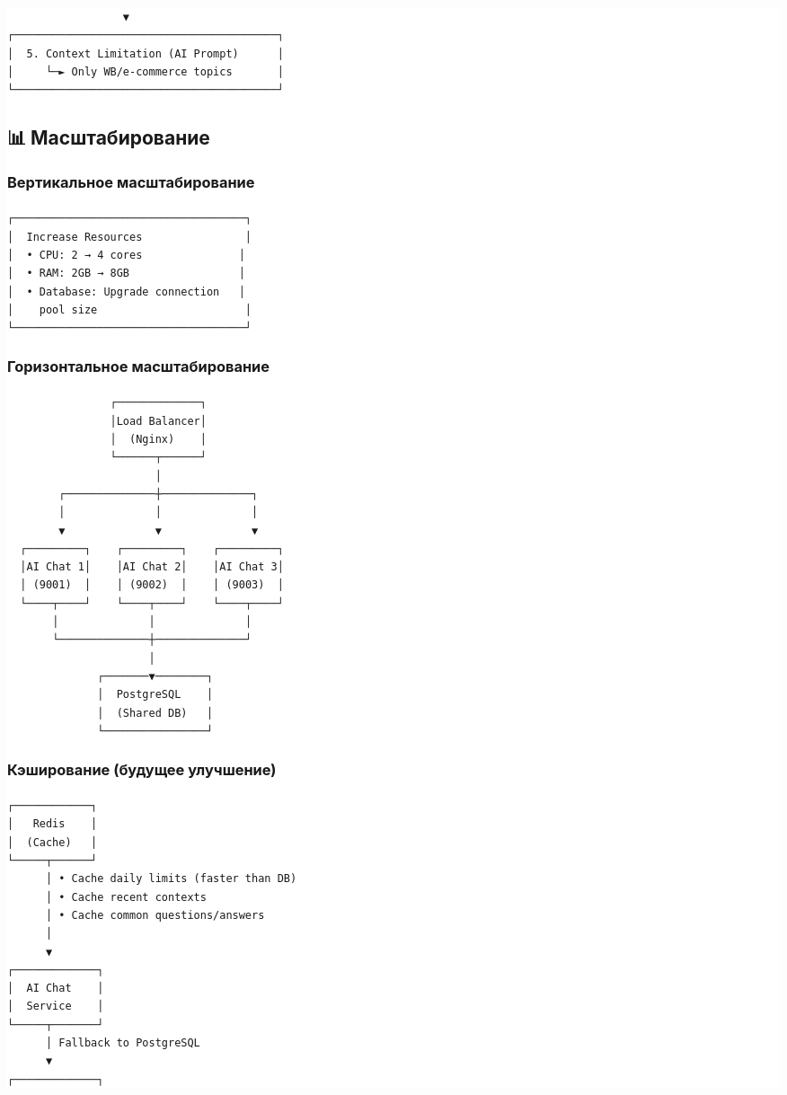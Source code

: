 ```
                  ▼
┌─────────────────────────────────────────┐
│  5. Context Limitation (AI Prompt)      │
│     └─► Only WB/e-commerce topics       │
└─────────────────────────────────────────┘
```

## 📊 Масштабирование

### Вертикальное масштабирование

```
┌────────────────────────────────────┐
│  Increase Resources                │
│  • CPU: 2 → 4 cores               │
│  • RAM: 2GB → 8GB                 │
│  • Database: Upgrade connection   │
│    pool size                       │
└────────────────────────────────────┘
```

### Горизонтальное масштабирование

```
                ┌─────────────┐
                │Load Balancer│
                │  (Nginx)    │
                └──────┬──────┘
                       │
        ┌──────────────┼──────────────┐
        │              │              │
        ▼              ▼              ▼
  ┌─────────┐    ┌─────────┐    ┌─────────┐
  │AI Chat 1│    │AI Chat 2│    │AI Chat 3│
  │ (9001)  │    │ (9002)  │    │ (9003)  │
  └────┬────┘    └────┬────┘    └────┬────┘
       │              │              │
       └──────────────┼──────────────┘
                      │
              ┌───────▼────────┐
              │  PostgreSQL    │
              │  (Shared DB)   │
              └────────────────┘
```

### Кэширование (будущее улучшение)

```
┌────────────┐
│   Redis    │
│  (Cache)   │
└─────┬──────┘
      │ • Cache daily limits (faster than DB)
      │ • Cache recent contexts
      │ • Cache common questions/answers
      │
      ▼
┌─────────────┐
│  AI Chat    │
│  Service    │
└─────┬───────┘
      │ Fallback to PostgreSQL
      ▼
┌─────────────┐
```